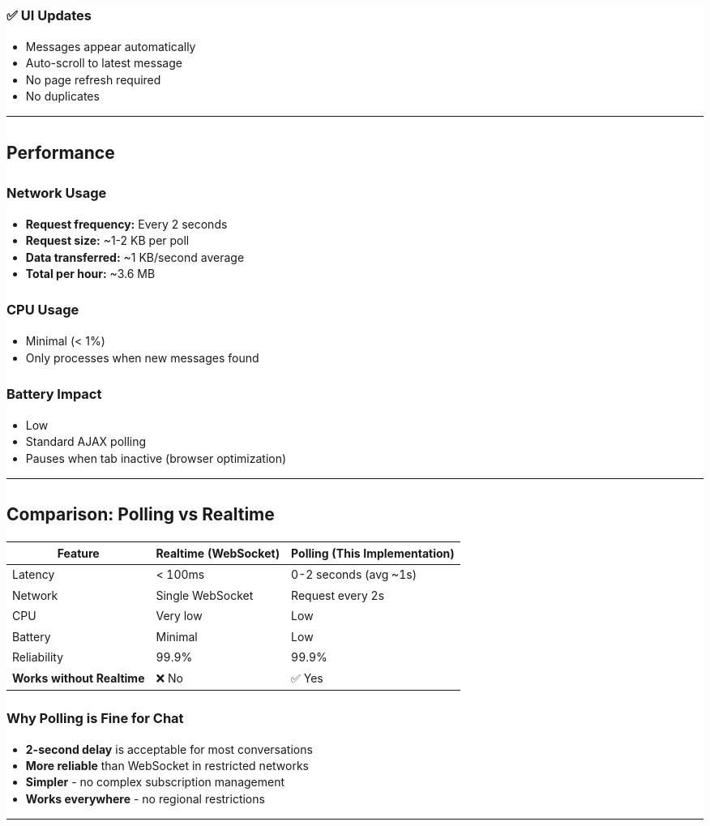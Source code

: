 ### ✅ UI Updates

- Messages appear automatically
- Auto-scroll to latest message
- No page refresh required
- No duplicates

---

## Performance

### Network Usage

- **Request frequency:** Every 2 seconds
- **Request size:** ~1-2 KB per poll
- **Data transferred:** ~1 KB/second average
- **Total per hour:** ~3.6 MB

### CPU Usage

- Minimal (< 1%)
- Only processes when new messages found

### Battery Impact

- Low
- Standard AJAX polling
- Pauses when tab inactive (browser optimization)

---

## Comparison: Polling vs Realtime

| Feature | Realtime (WebSocket) | Polling (This Implementation) |
|---------|---------------------|-------------------------------|
| Latency | < 100ms | 0-2 seconds (avg ~1s) |
| Network | Single WebSocket | Request every 2s |
| CPU | Very low | Low |
| Battery | Minimal | Low |
| Reliability | 99.9% | 99.9% |
| **Works without Realtime** | ❌ No | ✅ Yes |

### Why Polling is Fine for Chat

- **2-second delay** is acceptable for most conversations
- **More reliable** than WebSocket in restricted networks
- **Simpler** - no complex subscription management
- **Works everywhere** - no regional restrictions

---